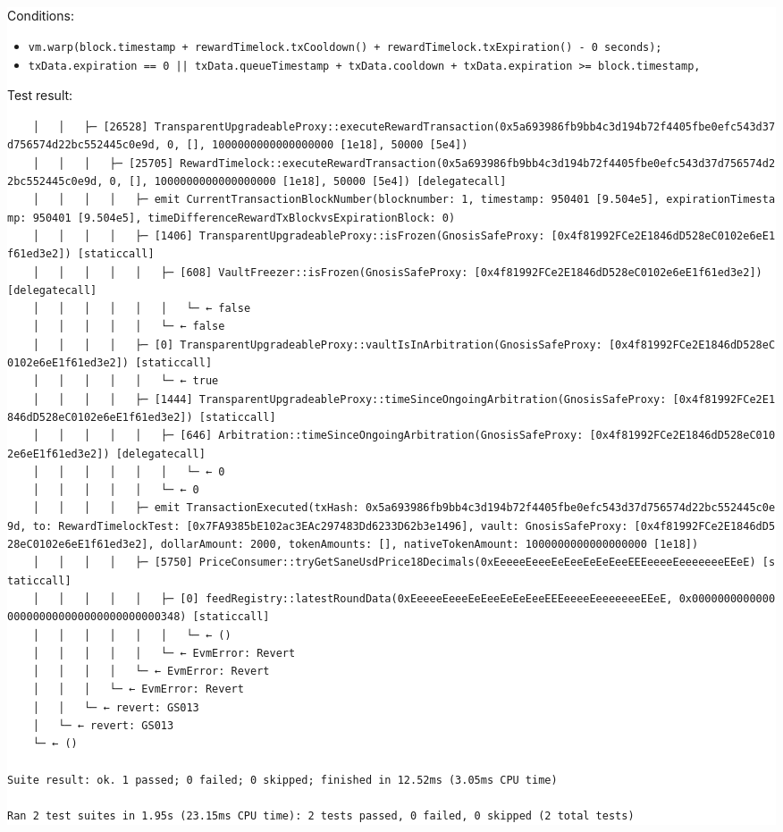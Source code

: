 Conditions:

-   `vm.warp(block.timestamp + rewardTimelock.txCooldown() + rewardTimelock.txExpiration() - 0 seconds);`
-   `txData.expiration == 0 || txData.queueTimestamp + txData.cooldown + txData.expiration >= block.timestamp,`

Test result:

```solidity
    │   │   ├─ [26528] TransparentUpgradeableProxy::executeRewardTransaction(0x5a693986fb9bb4c3d194b72f4405fbe0efc543d37d756574d22bc552445c0e9d, 0, [], 1000000000000000000 [1e18], 50000 [5e4])
    │   │   │   ├─ [25705] RewardTimelock::executeRewardTransaction(0x5a693986fb9bb4c3d194b72f4405fbe0efc543d37d756574d22bc552445c0e9d, 0, [], 1000000000000000000 [1e18], 50000 [5e4]) [delegatecall]
    │   │   │   │   ├─ emit CurrentTransactionBlockNumber(blocknumber: 1, timestamp: 950401 [9.504e5], expirationTimestamp: 950401 [9.504e5], timeDifferenceRewardTxBlockvsExpirationBlock: 0)
    │   │   │   │   ├─ [1406] TransparentUpgradeableProxy::isFrozen(GnosisSafeProxy: [0x4f81992FCe2E1846dD528eC0102e6eE1f61ed3e2]) [staticcall]
    │   │   │   │   │   ├─ [608] VaultFreezer::isFrozen(GnosisSafeProxy: [0x4f81992FCe2E1846dD528eC0102e6eE1f61ed3e2]) [delegatecall]
    │   │   │   │   │   │   └─ ← false
    │   │   │   │   │   └─ ← false
    │   │   │   │   ├─ [0] TransparentUpgradeableProxy::vaultIsInArbitration(GnosisSafeProxy: [0x4f81992FCe2E1846dD528eC0102e6eE1f61ed3e2]) [staticcall]
    │   │   │   │   │   └─ ← true
    │   │   │   │   ├─ [1444] TransparentUpgradeableProxy::timeSinceOngoingArbitration(GnosisSafeProxy: [0x4f81992FCe2E1846dD528eC0102e6eE1f61ed3e2]) [staticcall]
    │   │   │   │   │   ├─ [646] Arbitration::timeSinceOngoingArbitration(GnosisSafeProxy: [0x4f81992FCe2E1846dD528eC0102e6eE1f61ed3e2]) [delegatecall]
    │   │   │   │   │   │   └─ ← 0
    │   │   │   │   │   └─ ← 0
    │   │   │   │   ├─ emit TransactionExecuted(txHash: 0x5a693986fb9bb4c3d194b72f4405fbe0efc543d37d756574d22bc552445c0e9d, to: RewardTimelockTest: [0x7FA9385bE102ac3EAc297483Dd6233D62b3e1496], vault: GnosisSafeProxy: [0x4f81992FCe2E1846dD528eC0102e6eE1f61ed3e2], dollarAmount: 2000, tokenAmounts: [], nativeTokenAmount: 1000000000000000000 [1e18])
    │   │   │   │   ├─ [5750] PriceConsumer::tryGetSaneUsdPrice18Decimals(0xEeeeeEeeeEeEeeEeEeEeeEEEeeeeEeeeeeeeEEeE) [staticcall]
    │   │   │   │   │   ├─ [0] feedRegistry::latestRoundData(0xEeeeeEeeeEeEeeEeEeEeeEEEeeeeEeeeeeeeEEeE, 0x0000000000000000000000000000000000000348) [staticcall]
    │   │   │   │   │   │   └─ ← ()
    │   │   │   │   │   └─ ← EvmError: Revert
    │   │   │   │   └─ ← EvmError: Revert
    │   │   │   └─ ← EvmError: Revert
    │   │   └─ ← revert: GS013
    │   └─ ← revert: GS013
    └─ ← ()

Suite result: ok. 1 passed; 0 failed; 0 skipped; finished in 12.52ms (3.05ms CPU time)

Ran 2 test suites in 1.95s (23.15ms CPU time): 2 tests passed, 0 failed, 0 skipped (2 total tests)

```
